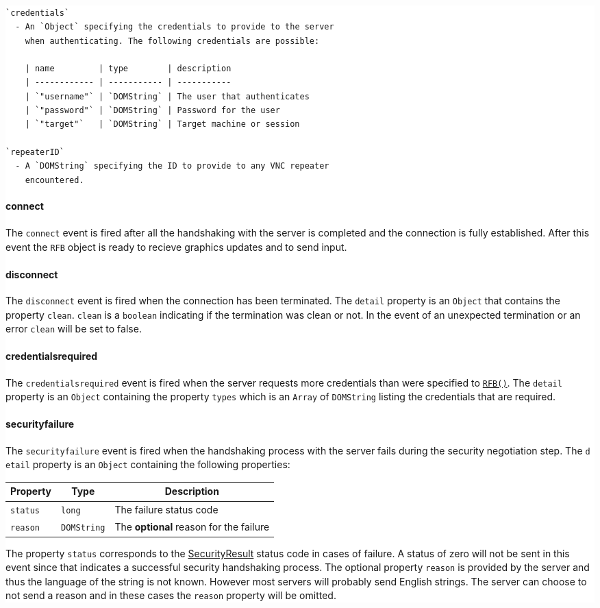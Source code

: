     `credentials`
      - An `Object` specifying the credentials to provide to the server
        when authenticating. The following credentials are possible:

        | name         | type        | description
        | ------------ | ----------- | -----------
        | `"username"` | `DOMString` | The user that authenticates
        | `"password"` | `DOMString` | Password for the user
        | `"target"`   | `DOMString` | Target machine or session

    `repeaterID`
      - A `DOMString` specifying the ID to provide to any VNC repeater
        encountered.

#### connect

The `connect` event is fired after all the handshaking with the server
is completed and the connection is fully established. After this event
the `RFB` object is ready to recieve graphics updates and to send input.

#### disconnect

The `disconnect` event is fired when the connection has been
terminated. The `detail` property is an `Object` that contains the
property `clean`. `clean` is a `boolean` indicating if the termination
was clean or not. In the event of an unexpected termination or an error
`clean` will be set to false.

#### credentialsrequired

The `credentialsrequired` event is fired when the server requests more
credentials than were specified to [`RFB()`](#rfb-1). The `detail`
property is an `Object` containing the property `types` which is an
`Array` of `DOMString` listing the credentials that are required.

#### securityfailure

The `securityfailure` event is fired when the handshaking process with
the server fails during the security negotiation step. The `detail`
property is an `Object` containing the following properties:

| Property | Type        | Description
| -------- | ----------- | -----------
| `status` | `long`      | The failure status code
| `reason` | `DOMString` | The **optional** reason for the failure

The property `status` corresponds to the
[SecurityResult](https://github.com/rfbproto/rfbproto/blob/master/rfbproto.rst#securityresult)
status code in cases of failure. A status of zero will not be sent in
this event since that indicates a successful security handshaking
process. The optional property `reason` is provided by the server and
thus the language of the string is not known. However most servers will
probably send English strings. The server can choose to not send a
reason and in these cases the `reason` property will be omitted.
